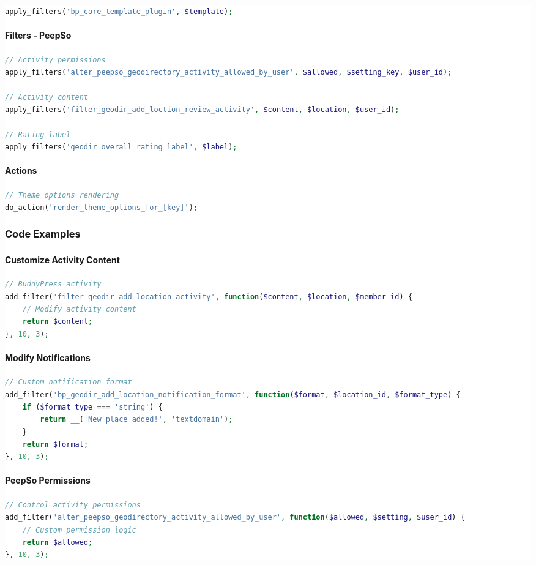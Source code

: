 ```php
apply_filters('bp_core_template_plugin', $template);
```

#### Filters - PeepSo
```php
// Activity permissions
apply_filters('alter_peepso_geodirectory_activity_allowed_by_user', $allowed, $setting_key, $user_id);

// Activity content
apply_filters('filter_geodir_add_loction_review_activity', $content, $location, $user_id);

// Rating label
apply_filters('geodir_overall_rating_label', $label);
```

#### Actions
```php
// Theme options rendering
do_action('render_theme_options_for_[key]');
```

### Code Examples

#### Customize Activity Content
```php
// BuddyPress activity
add_filter('filter_geodir_add_location_activity', function($content, $location, $member_id) {
    // Modify activity content
    return $content;
}, 10, 3);
```

#### Modify Notifications
```php
// Custom notification format
add_filter('bp_geodir_add_location_notification_format', function($format, $location_id, $format_type) {
    if ($format_type === 'string') {
        return __('New place added!', 'textdomain');
    }
    return $format;
}, 10, 3);
```

#### PeepSo Permissions
```php
// Control activity permissions
add_filter('alter_peepso_geodirectory_activity_allowed_by_user', function($allowed, $setting, $user_id) {
    // Custom permission logic
    return $allowed;
}, 10, 3);
```
